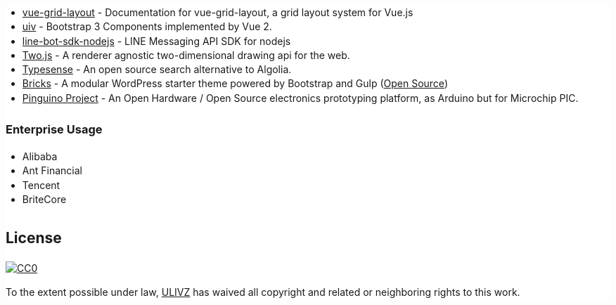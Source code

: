 -   [vue-grid-layout](https://jbaysolutions.github.io/vue-grid-layout/) - Documentation for vue-grid-layout, a grid layout system for Vue.js
-   [uiv](https://uiv.wxsm.space/) - Bootstrap 3 Components implemented by Vue 2.
-   [line-bot-sdk-nodejs](https://line.github.io/line-bot-sdk-nodejs) - LINE Messaging API SDK for nodejs
-   [Two.js](https://two.js.org/) - A renderer agnostic two-dimensional drawing api for the web.
-   [Typesense](https://typesense.org/docs/) - An open source search alternative to Algolia.
-   [Bricks](https://bricks.stefanobartoletti.it/) - A modular WordPress starter theme powered by Bootstrap and Gulp ([Open Source](https://github.com/stefanobartoletti/bricks-docs))
-   [Pinguino Project](https://pinguino.cc/) - An Open Hardware / Open Source electronics prototyping platform, as Arduino but for Microchip PIC.

### Enterprise Usage

-   Alibaba
-   Ant Financial
-   Tencent
-   BriteCore

## License

[![CC0](https://camo.githubusercontent.com/80163f7b2e90d10162f1b595c71e432e245537c055de2dcf49846b5af8ab786a/687474703a2f2f6d6972726f72732e6372656174697665636f6d6d6f6e732e6f72672f70726573736b69742f627574746f6e732f38387833312f7376672f63632d7a65726f2e737667)](https://creativecommons.org/publicdomain/zero/1.0/)

To the extent possible under law, [ULIVZ](https://github.com/ulivz) has waived all copyright and related or neighboring rights to this work.
